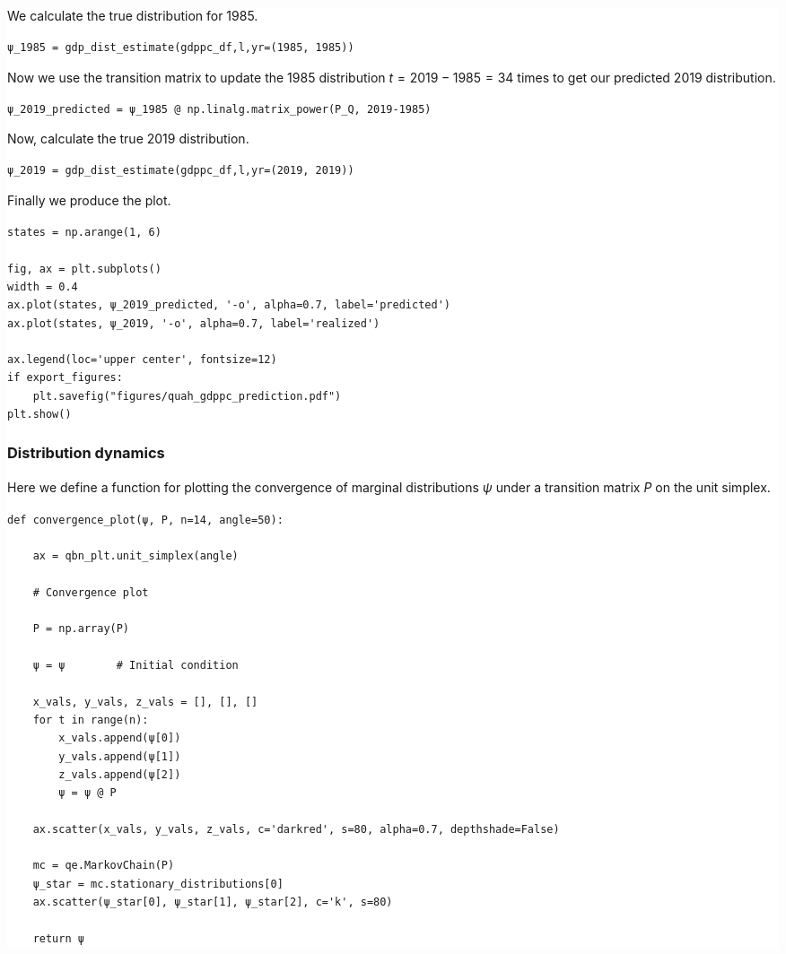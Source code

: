 We calculate the true distribution for 1985.

```{code-cell}
ψ_1985 = gdp_dist_estimate(gdppc_df,l,yr=(1985, 1985))
```

Now we use the transition matrix to update the 1985 distribution $t = 2019 - 1985 = 34$
times to get our predicted 2019 distribution. 

```{code-cell}
ψ_2019_predicted = ψ_1985 @ np.linalg.matrix_power(P_Q, 2019-1985)
```

Now, calculate the true 2019 distribution.

```{code-cell}
ψ_2019 = gdp_dist_estimate(gdppc_df,l,yr=(2019, 2019))
```

Finally we produce the plot. 

```{code-cell}
states = np.arange(1, 6)

fig, ax = plt.subplots()
width = 0.4
ax.plot(states, ψ_2019_predicted, '-o', alpha=0.7, label='predicted')
ax.plot(states, ψ_2019, '-o', alpha=0.7, label='realized')

ax.legend(loc='upper center', fontsize=12)
if export_figures:
    plt.savefig("figures/quah_gdppc_prediction.pdf")
plt.show()

```

### Distribution dynamics

Here we define a function for plotting the convergence of marginal
distributions $\psi$ under a transition matrix $P$ on the unit simplex.

```{code-cell}
def convergence_plot(ψ, P, n=14, angle=50):

    ax = qbn_plt.unit_simplex(angle)

    # Convergence plot
    
    P = np.array(P)

    ψ = ψ        # Initial condition

    x_vals, y_vals, z_vals = [], [], []
    for t in range(n):
        x_vals.append(ψ[0])
        y_vals.append(ψ[1])
        z_vals.append(ψ[2])
        ψ = ψ @ P

    ax.scatter(x_vals, y_vals, z_vals, c='darkred', s=80, alpha=0.7, depthshade=False)

    mc = qe.MarkovChain(P)
    ψ_star = mc.stationary_distributions[0]
    ax.scatter(ψ_star[0], ψ_star[1], ψ_star[2], c='k', s=80)

    return ψ

```
